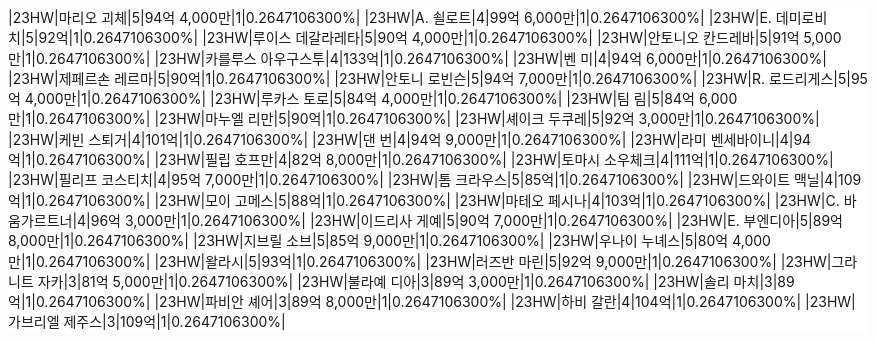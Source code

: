 |23HW|마리오 괴체|5|94억 4,000만|1|0.2647106300%|
|23HW|A. 쇨로트|4|99억 6,000만|1|0.2647106300%|
|23HW|E. 데미로비치|5|92억|1|0.2647106300%|
|23HW|루이스 데갈라레타|5|90억 4,000만|1|0.2647106300%|
|23HW|안토니오 칸드레바|5|91억 5,000만|1|0.2647106300%|
|23HW|카를루스 아우구스투|4|133억|1|0.2647106300%|
|23HW|벤 미|4|94억 6,000만|1|0.2647106300%|
|23HW|제페르손 레르마|5|90억|1|0.2647106300%|
|23HW|안토니 로빈슨|5|94억 7,000만|1|0.2647106300%|
|23HW|R. 로드리게스|5|95억 4,000만|1|0.2647106300%|
|23HW|루카스 토로|5|84억 4,000만|1|0.2647106300%|
|23HW|팀 림|5|84억 6,000만|1|0.2647106300%|
|23HW|마누엘 리만|5|90억|1|0.2647106300%|
|23HW|셰이크 두쿠레|5|92억 3,000만|1|0.2647106300%|
|23HW|케빈 스퇴거|4|101억|1|0.2647106300%|
|23HW|댄 번|4|94억 9,000만|1|0.2647106300%|
|23HW|라미 벤세바이니|4|94억|1|0.2647106300%|
|23HW|필립 호프만|4|82억 8,000만|1|0.2647106300%|
|23HW|토마시 소우체크|4|111억|1|0.2647106300%|
|23HW|필리프 코스티치|4|95억 7,000만|1|0.2647106300%|
|23HW|톰 크라우스|5|85억|1|0.2647106300%|
|23HW|드와이트 맥닐|4|109억|1|0.2647106300%|
|23HW|모이 고메스|5|88억|1|0.2647106300%|
|23HW|마테오 페시나|4|103억|1|0.2647106300%|
|23HW|C. 바움가르트너|4|96억 3,000만|1|0.2647106300%|
|23HW|이드리사 게예|5|90억 7,000만|1|0.2647106300%|
|23HW|E. 부엔디아|5|89억 8,000만|1|0.2647106300%|
|23HW|지브릴 소브|5|85억 9,000만|1|0.2647106300%|
|23HW|우나이 누녜스|5|80억 4,000만|1|0.2647106300%|
|23HW|왈라시|5|93억|1|0.2647106300%|
|23HW|러즈반 마린|5|92억 9,000만|1|0.2647106300%|
|23HW|그라니트 자카|3|81억 5,000만|1|0.2647106300%|
|23HW|불라예 디아|3|89억 3,000만|1|0.2647106300%|
|23HW|솔리 마치|3|89억|1|0.2647106300%|
|23HW|파비안 셰어|3|89억 8,000만|1|0.2647106300%|
|23HW|하비 갈란|4|104억|1|0.2647106300%|
|23HW|가브리엘 제주스|3|109억|1|0.2647106300%|